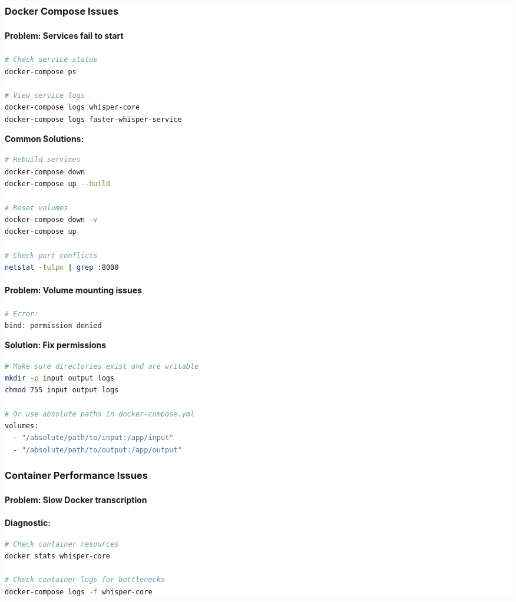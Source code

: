 ### Docker Compose Issues

#### Problem: Services fail to start
```bash
# Check service status
docker-compose ps

# View service logs
docker-compose logs whisper-core
docker-compose logs faster-whisper-service
```

**Common Solutions:**
```bash
# Rebuild services
docker-compose down
docker-compose up --build

# Reset volumes
docker-compose down -v
docker-compose up

# Check port conflicts
netstat -tulpn | grep :8000
```

#### Problem: Volume mounting issues
```bash
# Error:
bind: permission denied
```

**Solution: Fix permissions**
```bash
# Make sure directories exist and are writable
mkdir -p input output logs
chmod 755 input output logs

# Or use absolute paths in docker-compose.yml
volumes:
  - "/absolute/path/to/input:/app/input"
  - "/absolute/path/to/output:/app/output"
```

### Container Performance Issues

#### Problem: Slow Docker transcription
**Diagnostic:**
```bash
# Check container resources
docker stats whisper-core

# Check container logs for bottlenecks
docker-compose logs -f whisper-core
```

